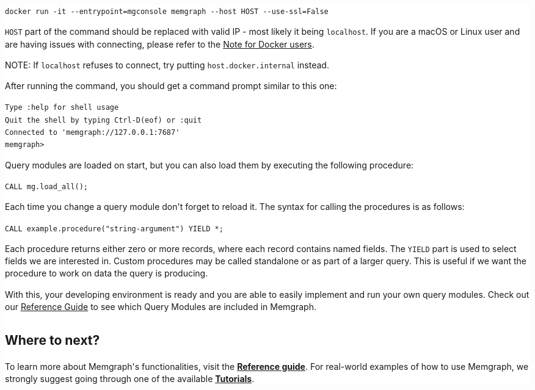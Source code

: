 ``docker run -it --entrypoint=mgconsole memgraph --host HOST --use-ssl=False``

`HOST` part of the command should be replaced with valid IP - most likely it
being `localhost`.   If you are a macOS or Linux user and are having issues with
connecting, please refer to the [Note for Docker
users](#docker-container-ip-address).

NOTE: If `localhost` refuses to connect, try putting `host.docker.internal`
instead.

After running the command, you should get a command prompt similar to this one:

```
Type :help for shell usage
Quit the shell by typing Ctrl-D(eof) or :quit
Connected to 'memgraph://127.0.0.1:7687'
memgraph>
```

Query modules are loaded on start, but you can also load them by executing the
following procedure:

```cypher
CALL mg.load_all();
```

Each time you change a query module don't forget to reload it. The syntax for
calling the procedures is as follows:

```cypher
CALL example.procedure("string-argument") YIELD *;
```

Each procedure returns either zero or more records, where each record contains
named fields. The `YIELD` part is used to select fields we are interested in.
Custom procedures may be called standalone or as part of a larger query. This is
useful if we want the procedure to work on data the query is producing.

With this, your developing environment is ready and you are able to easily
implement and run your own query modules. Check out our [Reference
Guide](/reference-guide/query-modules/overview.md) to see which Query
Modules are included in Memgraph.

## Where to next?

To learn more about Memgraph's functionalities, visit the **[Reference
guide](/reference-guide/overview.md)**. For real-world examples of how to
use Memgraph, we strongly suggest going through one of the available
**[Tutorials](/tutorials/overview.md)**.

